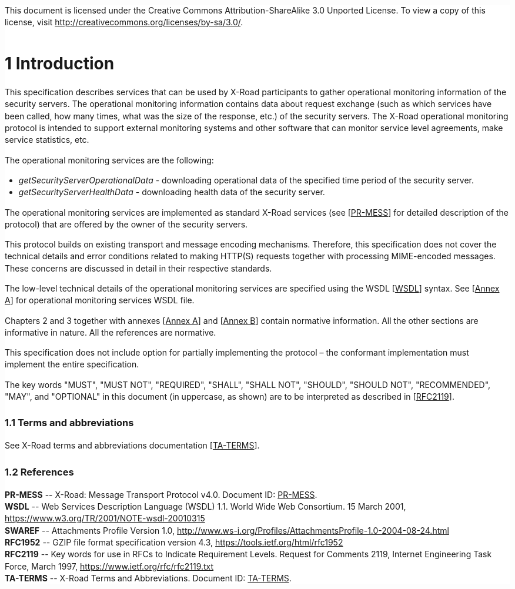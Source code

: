 This document is licensed under the Creative Commons Attribution-ShareAlike 3.0 Unported License. To view a copy of this license, visit http://creativecommons.org/licenses/by-sa/3.0/.

# 1 Introduction

This specification describes services that can be used by X-Road participants to gather operational monitoring information of the security servers. The operational monitoring information contains data about request exchange (such as which services have been called, how many times, what was the size of the response, etc.) of the security servers. The X-Road operational monitoring protocol is intended to support external monitoring systems and other software that can monitor service level agreements, make service statistics, etc.

The operational monitoring services are the following:
* *getSecurityServerOperationalData* - downloading operational data of the specified time period of the security server.
* *getSecurityServerHealthData* - downloading health data of the security server.

The operational monitoring services are implemented as standard X-Road services (see \[[PR-MESS](#PR-MESS)\] for detailed description of the protocol) that are offered by the owner of the security servers.

This protocol builds on existing transport and message encoding mechanisms. Therefore, this specification does not cover the technical details and error conditions related to making HTTP(S) requests together with processing MIME-encoded messages. These concerns are discussed in detail in their respective standards.

The low-level technical details of the operational monitoring services are specified using the WSDL \[[WSDL](#WSDL)\] syntax. See \[[Annex A](#AnnexA)\] for operational monitoring services WSDL file.

Chapters 2 and 3 together with annexes \[[Annex A](#AnnexA)\] and \[[Annex B](#AnnexB)\] contain normative information. All the other sections are informative in nature. All the references are normative.

This specification does not include option for partially implementing the protocol – the conformant implementation must implement the entire specification.

The key words "MUST", "MUST NOT", "REQUIRED", "SHALL", "SHALL NOT", "SHOULD", "SHOULD NOT", "RECOMMENDED", "MAY", and "OPTIONAL" in this document (in uppercase, as shown) are to be interpreted as described in \[[RFC2119](#RFC2119)\].

### 1.1 Terms and abbreviations

See X-Road terms and abbreviations documentation \[[TA-TERMS](#Ref_TERMS)\].

### 1.2 References

<a name="PR-MESS"/>**PR-MESS** -- X-Road: Message Transport Protocol v4.0. Document ID: [PR-MESS](../../Protocols/pr-mess_x-road_message_protocol.md).  
<a name="WSDL"/>**WSDL** -- Web Services Description Language (WSDL) 1.1. World Wide Web Consortium. 15 March 2001, https://www.w3.org/TR/2001/NOTE-wsdl-20010315  
<a name="SWAREF"/>**SWAREF** -- Attachments Profile Version 1.0, http://www.ws-i.org/Profiles/AttachmentsProfile-1.0-2004-08-24.html  
<a name="RFC1952"/>**RFC1952** -- GZIP file format specification version 4.3, https://tools.ietf.org/html/rfc1952  
<a name="RFC2119"/>**RFC2119** -- Key words for use in RFCs to Indicate Requirement Levels. Request for Comments 2119, Internet Engineering Task Force, March 1997, https://www.ietf.org/rfc/rfc2119.txt  
<a name="Ref_TERMS" class="anchor"/>**TA-TERMS** -- X-Road Terms and Abbreviations. Document ID: [TA-TERMS](../../terms_x-road_docs.md).
